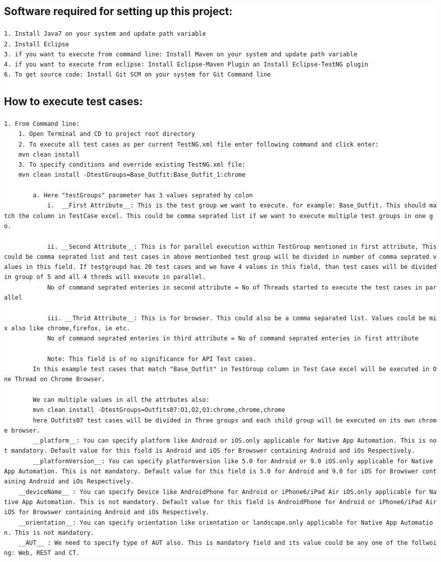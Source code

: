 ## Software required for setting up this project:
	1. Install Java7 on your system and update path variable
	2. Install Eclipse 
	3. if you want to execute from command line: Install Maven on your system and update path variable
	4. if you want to execute from eclipse: Install Eclipse-Maven Plugin an Install Eclipse-TestNG plugin
	6. To get source code: Install Git SCM on your system for Git Command line

## How to execute test cases:
	1. From Command line:
		1. Open Terminal and CD to project root directory
		2. To execute all test cases as per current TestNG.xml file enter following command and click enter:
		mvn clean install
		3. To specify conditions and override existing TestNG.xml file:
		mvn clean install -DtestGroups=Base_Outfit:Base_Outfit_1:chrome
			
			a. Here "testGroups" parameter has 3 values seprated by colon
				i.  __First Attribute__: This is the test group we want to execute. for example: Base_Outfit. This should match the column in TestCase excel. This could be comma seprated list if we want to execute multiple test groups in one go.
				
				ii. __Second Attribute__: This is for parallel execution within TestGroup mentioned in first attribute, This could be comma seprated list and test cases in above mentionbed test group will be divided in number of comma seprated values in this field. If testgroupd has 20 test cases and we have 4 values in this field, than test cases will be divided in group of 5 and all 4 threds will execute in parallel.
				No of command seprated enteries in second attribute = No of Threads started to execute the test cases in parallel
				
				iii. __Thrid Attribute__: This is for browser. This could also be a comma separated list. Values could be mix also like chrome,firefox, ie etc.
				No of command seprated enteries in third attribute = No of command seprated enteries in first attribute
				
				Note: This field is of no significance for API Test cases.
			In this example test cases that match "Base_Outfit" in TestGroup column in Test Case excel will be executed in One Thread on Chrome Browser.
			
			We can multiple values in all the attrbutes also:
			mvn clean install -DtestGroups=Outfits07:O1,O2,O3:chrome,chrome,chrome
			here Outfits07 test cases will be divided in Three groups and each child group will be executed on its own chrome browser.
        	__platform__: You can specify platform like Android or iOS.only applicable for Native App Automation. This is not mandatory. Default value for this field is Android and iOS for Browswer containing Android and iOs Respectively.
	    	__platformVersion__: You can specify platformversion like 5.0 for Android or 9.0 iOS.only applicable for Native App Automation. This is not mandatory. Default value for this field is 5.0 for Android and 9.0 for iOS for Browswer containing Android and iOs Respectively.
	    __deviceName__ : You can specify Device like AndroidPhone for Android or iPhone6/iPad Air iOS.only applicable for Native App Automation. This is not mandatory. Default value for this field is AndroidPhone for Android or iPhone6/iPad Air iOS for Browswer containing Android and iOs Respectively.
	    __orientation__: You can specify orientation like orientation or landscape.only applicable for Native App Automation. This is not mandatory.
	    __AUT__ : We need to specify type of AUT also. This is mandatory field and its value could be any one of the follwoing: Web, REST and CT.
